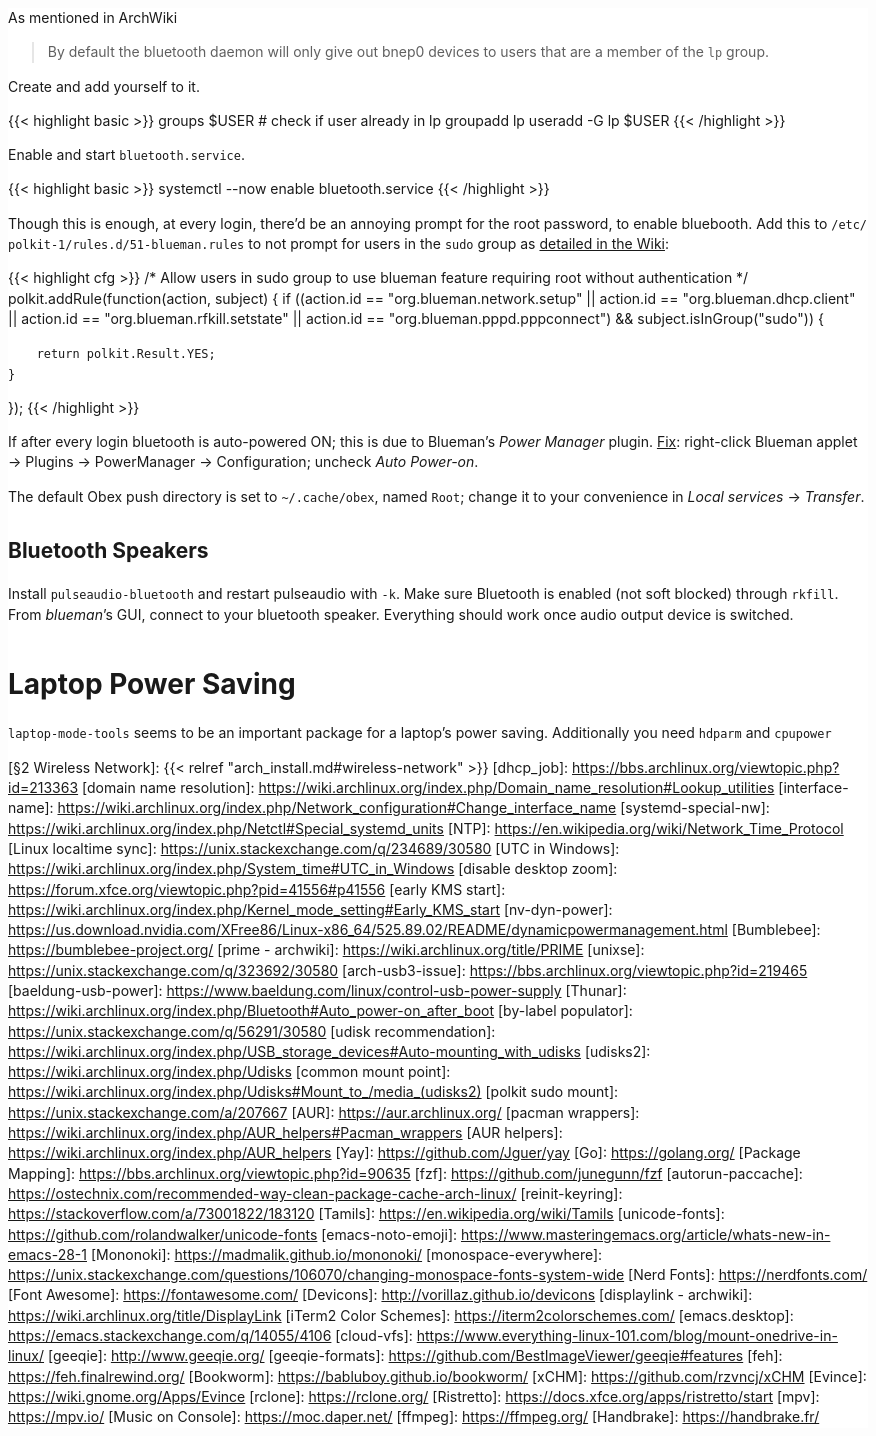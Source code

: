 As mentioned in ArchWiki

> By default the bluetooth daemon will only give out bnep0 devices to users that are a member of the `lp` group.

Create and add yourself to it.

{{< highlight basic >}}
groups $USER            # check if user already in lp
groupadd lp
useradd -G lp $USER
{{< /highlight >}}

Enable and start `bluetooth.service`.

{{< highlight basic >}}
systemctl --now enable bluetooth.service
{{< /highlight >}}

Though this is enough, at every login, there’d be an annoying prompt for the root password, to enable bluebooth.  Add this to `/etc/polkit-1/rules.d/51-blueman.rules` to not prompt for users in the `sudo` group as [detailed in the Wiki][Blueman_permissions]:

{{< highlight cfg >}}
/* Allow users in sudo group to use blueman feature requiring root without authentication */
polkit.addRule(function(action, subject) {
    if ((action.id == "org.blueman.network.setup" ||
         action.id == "org.blueman.dhcp.client" ||
         action.id == "org.blueman.rfkill.setstate" ||
         action.id == "org.blueman.pppd.pppconnect") &&
        subject.isInGroup("sudo")) {

        return polkit.Result.YES;
    }
});
{{< /highlight >}}

If after every login bluetooth is auto-powered ON; this is due to Blueman’s _Power Manager_ plugin.  [Fix][Bluetooth No Auto-ON]: right-click Blueman applet → Plugins → PowerManager → Configuration; uncheck _Auto Power-on_.


The default Obex push directory is set to `~/.cache/obex`, named `Root`; change it to your convenience in _Local services_ -> _Transfer_.

## Bluetooth Speakers

Install `pulseaudio-bluetooth` and restart pulseaudio with `-k`.  Make sure Bluetooth is enabled (not soft blocked) through `rkfill`.  From _blueman_’s GUI, connect to your bluetooth speaker.  Everything should work once audio output device is switched.

[Blueman_permissions]: https://wiki.archlinux.org/index.php/Blueman#Permissions
[Bluetooth No Auto-ON]: https://www.linux.com/forums/networking/solved-bluez-543-have-bluetooth-disabled-boot

# Laptop Power Saving

`laptop-mode-tools` seems to be an important package for a laptop’s power saving.  Additionally you need `hdparm` and `cpupower`


[Catch-22]: https://en.wikipedia.org/wiki/Catch-22_(logic)
[§2 Wireless Network]: {{< relref "arch_install.md#wireless-network" >}}
[dhcp_job]: https://bbs.archlinux.org/viewtopic.php?id=213363
[domain name resolution]: https://wiki.archlinux.org/index.php/Domain_name_resolution#Lookup_utilities
[interface-name]: https://wiki.archlinux.org/index.php/Network_configuration#Change_interface_name
[systemd-special-nw]: https://wiki.archlinux.org/index.php/Netctl#Special_systemd_units
[NTP]: https://en.wikipedia.org/wiki/Network_Time_Protocol
[Linux localtime sync]: https://unix.stackexchange.com/q/234689/30580
[UTC in Windows]: https://wiki.archlinux.org/index.php/System_time#UTC_in_Windows
[disable desktop zoom]: https://forum.xfce.org/viewtopic.php?pid=41556#p41556
[early KMS start]: https://wiki.archlinux.org/index.php/Kernel_mode_setting#Early_KMS_start
[nv-dyn-power]: https://us.download.nvidia.com/XFree86/Linux-x86_64/525.89.02/README/dynamicpowermanagement.html
[Bumblebee]: https://bumblebee-project.org/
[prime - archwiki]: https://wiki.archlinux.org/title/PRIME
[unixse]: https://unix.stackexchange.com/q/323692/30580
[arch-usb3-issue]: https://bbs.archlinux.org/viewtopic.php?id=219465
[baeldung-usb-power]: https://www.baeldung.com/linux/control-usb-power-supply
[Thunar]: https://wiki.archlinux.org/index.php/Bluetooth#Auto_power-on_after_boot
[by-label populator]: https://unix.stackexchange.com/q/56291/30580
[udisk recommendation]: https://wiki.archlinux.org/index.php/USB_storage_devices#Auto-mounting_with_udisks
[udisks2]: https://wiki.archlinux.org/index.php/Udisks
[common mount point]: https://wiki.archlinux.org/index.php/Udisks#Mount_to_/media_(udisks2)
[polkit sudo mount]: https://unix.stackexchange.com/a/207667
[AUR]: https://aur.archlinux.org/
[pacman wrappers]: https://wiki.archlinux.org/index.php/AUR_helpers#Pacman_wrappers
[AUR helpers]: https://wiki.archlinux.org/index.php/AUR_helpers
[Yay]: https://github.com/Jguer/yay
[Go]: https://golang.org/
[Package Mapping]: https://bbs.archlinux.org/viewtopic.php?id=90635
[fzf]: https://github.com/junegunn/fzf
[autorun-paccache]: https://ostechnix.com/recommended-way-clean-package-cache-arch-linux/
[reinit-keyring]: https://stackoverflow.com/a/73001822/183120
[Tamils]: https://en.wikipedia.org/wiki/Tamils
[unicode-fonts]: https://github.com/rolandwalker/unicode-fonts
[emacs-noto-emoji]: https://www.masteringemacs.org/article/whats-new-in-emacs-28-1
[Mononoki]: https://madmalik.github.io/mononoki/
[monospace-everywhere]: https://unix.stackexchange.com/questions/106070/changing-monospace-fonts-system-wide
[Nerd Fonts]: https://nerdfonts.com/
[Font Awesome]: https://fontawesome.com/
[Devicons]: http://vorillaz.github.io/devicons
[displaylink - archwiki]: https://wiki.archlinux.org/title/DisplayLink
[iTerm2 Color Schemes]: https://iterm2colorschemes.com/
[emacs.desktop]: https://emacs.stackexchange.com/q/14055/4106
[cloud-vfs]: https://www.everything-linux-101.com/blog/mount-onedrive-in-linux/
[geeqie]: http://www.geeqie.org/
[geeqie-formats]: https://github.com/BestImageViewer/geeqie#features
[feh]: https://feh.finalrewind.org/
[Bookworm]: https://babluboy.github.io/bookworm/
[xCHM]: https://github.com/rzvncj/xCHM
[Evince]: https://wiki.gnome.org/Apps/Evince
[rclone]: https://rclone.org/
[Ristretto]: https://docs.xfce.org/apps/ristretto/start
[mpv]: https://mpv.io/
[Music on Console]: https://moc.daper.net/
[ffmpeg]: https://ffmpeg.org/
[Handbrake]: https://handbrake.fr/